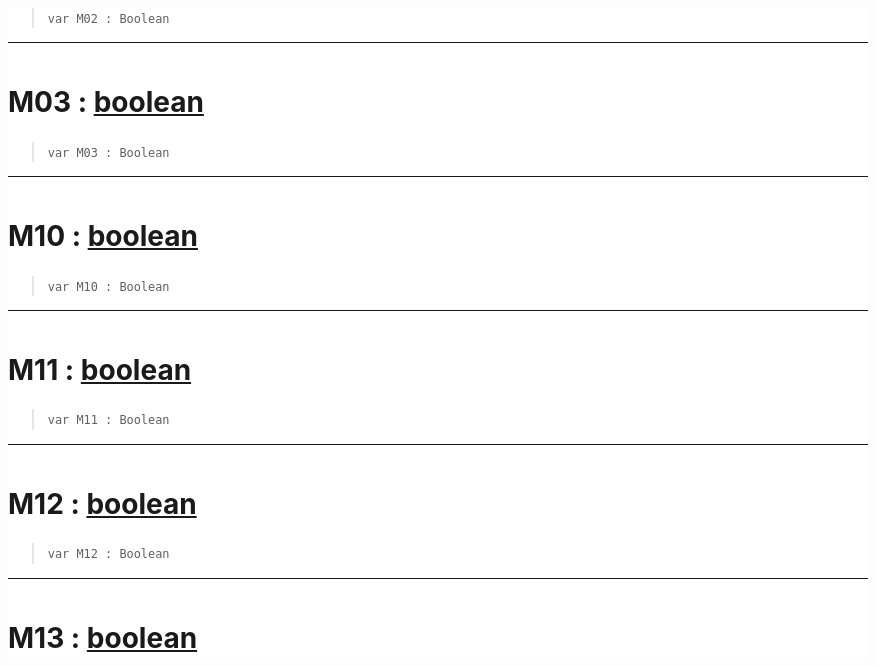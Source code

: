 > 
> ``` lang=cpp, name=Lightning
> var M02 : Boolean


---  
 #  M03 : [boolean](https://plasmaengine.github.io/PlasmaDocs/Plasma1/C++/code_reference/lightning_base_types/boolean.markdown)

> 
> ``` lang=cpp, name=Lightning
> var M03 : Boolean


---  
 #  M10 : [boolean](https://plasmaengine.github.io/PlasmaDocs/Plasma1/C++/code_reference/lightning_base_types/boolean.markdown)

> 
> ``` lang=cpp, name=Lightning
> var M10 : Boolean


---  
 #  M11 : [boolean](https://plasmaengine.github.io/PlasmaDocs/Plasma1/C++/code_reference/lightning_base_types/boolean.markdown)

> 
> ``` lang=cpp, name=Lightning
> var M11 : Boolean


---  
 #  M12 : [boolean](https://plasmaengine.github.io/PlasmaDocs/Plasma1/C++/code_reference/lightning_base_types/boolean.markdown)

> 
> ``` lang=cpp, name=Lightning
> var M12 : Boolean


---  
 #  M13 : [boolean](https://plasmaengine.github.io/PlasmaDocs/Plasma1/C++/code_reference/lightning_base_types/boolean.markdown)
